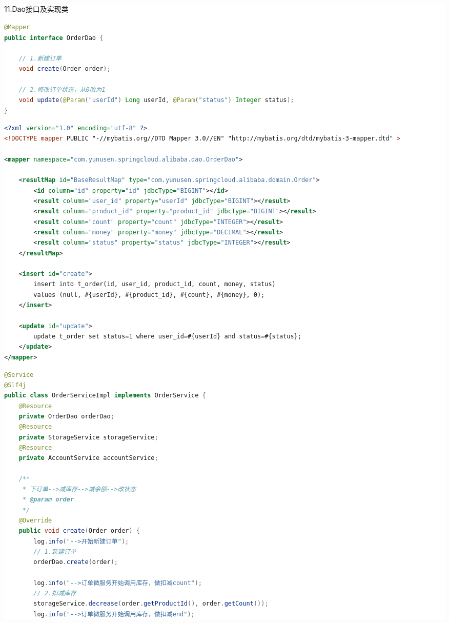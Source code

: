 11.Dao接口及实现类

```java
@Mapper
public interface OrderDao {

    // 1.新建订单
    void create(Order order);

    // 2.修改订单状态，从0改为1
    void update(@Param("userId") Long userId, @Param("status") Integer status);
}
```

```xml
<?xml version="1.0" encoding="utf-8" ?>
<!DOCTYPE mapper PUBLIC "-//mybatis.org//DTD Mapper 3.0//EN" "http://mybatis.org/dtd/mybatis-3-mapper.dtd" >

<mapper namespace="com.yunusen.springcloud.alibaba.dao.OrderDao">

    <resultMap id="BaseResultMap" type="com.yunusen.springcloud.alibaba.domain.Order">
        <id column="id" property="id" jdbcType="BIGINT"></id>
        <result column="user_id" property="userId" jdbcType="BIGINT"></result>
        <result column="product_id" property="product_id" jdbcType="BIGINT"></result>
        <result column="count" property="count" jdbcType="INTEGER"></result>
        <result column="money" property="money" jdbcType="DECIMAL"></result>
        <result column="status" property="status" jdbcType="INTEGER"></result>
    </resultMap>
    
    <insert id="create">
        insert into t_order(id, user_id, product_id, count, money, status)
        values (null, #{userId}, #{product_id}, #{count}, #{money}, 0);
    </insert>

    <update id="update">
        update t_order set status=1 where user_id=#{userId} and status=#{status};
    </update>
</mapper>
```

```java
@Service
@Slf4j
public class OrderServiceImpl implements OrderService {
    @Resource
    private OrderDao orderDao;
    @Resource
    private StorageService storageService;
    @Resource
    private AccountService accountService;

    /**
     * 下订单-->减库存-->减余额-->改状态
     * @param order
     */
    @Override
    public void create(Order order) {
        log.info("-->开始新建订单");
        // 1.新建订单
        orderDao.create(order);

        log.info("-->订单微服务开始调用库存，做扣减count");
        // 2.扣减库存
        storageService.decrease(order.getProductId(), order.getCount());
        log.info("-->订单微服务开始调用库存，做扣减end");
```
